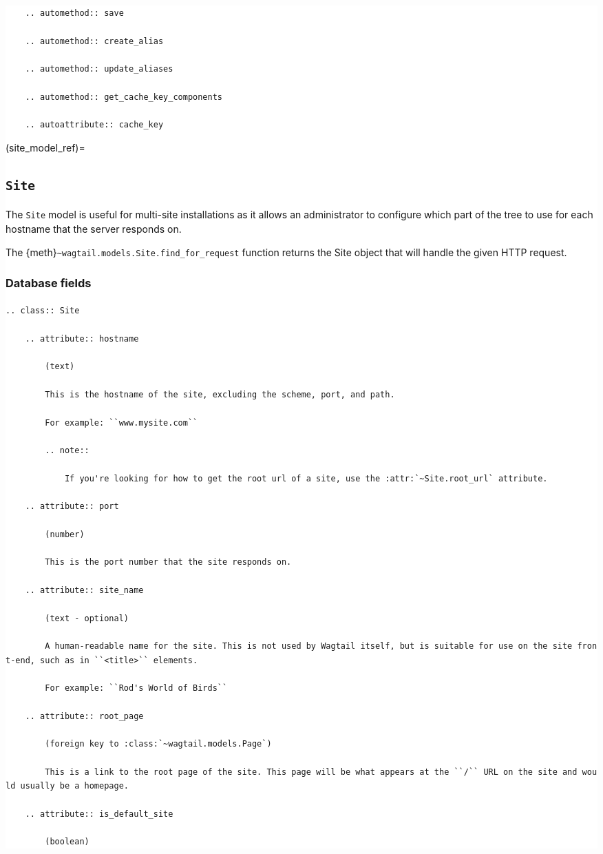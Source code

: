 ```{eval-rst}
    .. automethod:: save

    .. automethod:: create_alias

    .. automethod:: update_aliases

    .. automethod:: get_cache_key_components

    .. autoattribute:: cache_key
```

(site_model_ref)=

## `Site`

The `Site` model is useful for multi-site installations as it allows an administrator to configure which part of the tree to use for each hostname that the server responds on.

The {meth}`~wagtail.models.Site.find_for_request` function returns the Site object that will handle the given HTTP request.

### Database fields

```{eval-rst}
.. class:: Site

    .. attribute:: hostname

        (text)

        This is the hostname of the site, excluding the scheme, port, and path.

        For example: ``www.mysite.com``

        .. note::

            If you're looking for how to get the root url of a site, use the :attr:`~Site.root_url` attribute.

    .. attribute:: port

        (number)

        This is the port number that the site responds on.

    .. attribute:: site_name

        (text - optional)

        A human-readable name for the site. This is not used by Wagtail itself, but is suitable for use on the site front-end, such as in ``<title>`` elements.

        For example: ``Rod's World of Birds``

    .. attribute:: root_page

        (foreign key to :class:`~wagtail.models.Page`)

        This is a link to the root page of the site. This page will be what appears at the ``/`` URL on the site and would usually be a homepage.

    .. attribute:: is_default_site

        (boolean)
```